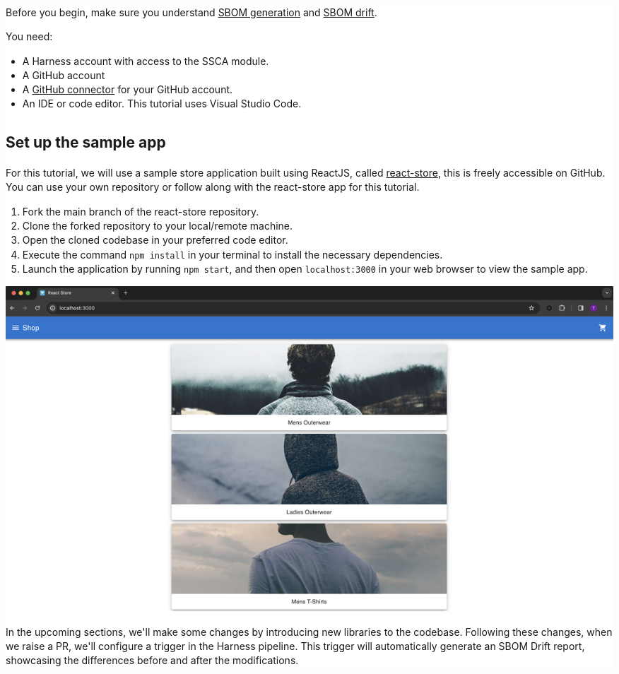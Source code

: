 Before you begin, make sure you understand [SBOM generation](/docs/software-supply-chain-assurance/sbom/generate-sbom) and [SBOM drift](/docs/software-supply-chain-assurance/sbom/SBOM-Drift).

You need:

* A Harness account with access to the SSCA module.
* A GitHub account
* A [GitHub connector](/docs/platform/connectors/code-repositories/connect-to-code-repo) for your GitHub account.
* An IDE or code editor. This tutorial uses Visual Studio Code.

## Set up the sample app

For this tutorial, we will use a sample store application built using ReactJS, called [react-store](https://github.com/google-pay/react-store), this is freely accessible on GitHub. You can use your own repository or follow along with the react-store app for this tutorial.

1. Fork the main branch of the react-store repository.
2. Clone the forked repository to your local/remote machine.
3. Open the cloned codebase in your preferred code editor.
4. Execute the command `npm install` in your terminal to install the necessary dependencies.
5. Launch the application by running `npm start`, and then open `localhost:3000` in your web browser to view the sample app.

![Setting up the sample add](./static/automate-sbom-drift/sample-app.png)

In the upcoming sections, we'll make some changes by introducing new libraries to the codebase. Following these changes, when we raise a PR, we'll configure a trigger in the Harness pipeline. This trigger will automatically generate an SBOM Drift report, showcasing the differences before and after the modifications.
